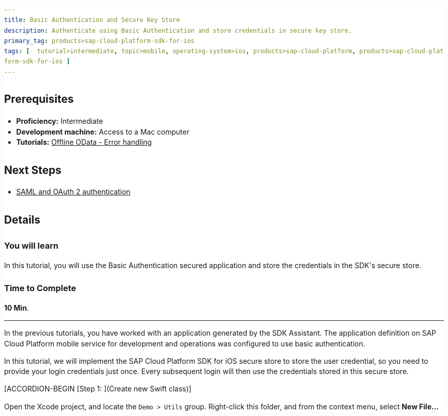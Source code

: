 ```yaml
---
title: Basic Authentication and Secure Key Store
description: Authenticate using Basic Authentication and store credentials in secure key store.
primary_tag: products>sap-cloud-platform-sdk-for-ios
tags: [  tutorial>intermediate, topic>mobile, operating-system>ios, products>sap-cloud-platform, products>sap-cloud-platform-sdk-for-ios ]
---
```

## Prerequisites  
 - **Proficiency:** Intermediate
 - **Development machine:** Access to a Mac computer
 - **Tutorials:** [Offline OData - Error handling](https://www.sap.com/developer/tutorials/fiori-ios-hcpms-offline-odata-errorhandling.html)

## Next Steps
 - [SAML and OAuth 2 authentication](https://www.sap.com/developer/tutorials/fiori-ios-scpms-saml-oauth.html)

## Details
### You will learn  
In this tutorial, you will use the Basic Authentication secured application and store the credentials in the SDK's secure store.

### Time to Complete
**10 Min**.

---

In the previous tutorials, you have worked with an application generated by the SDK Assistant. The application definition on SAP Cloud Platform mobile service for development and operations was configured to use basic authentication.

In this tutorial, we will implement the SAP Cloud Platform SDK for iOS secure store to store the user credential, so you need to provide your login credentials just once. Every subsequent login will then use the credentials stored in this secure store.

[ACCORDION-BEGIN [Step 1: ](Create new Swift class)]

Open the Xcode project, and locate the `Demo > Utils` group. Right-click this folder, and from the context menu, select **New File...**
